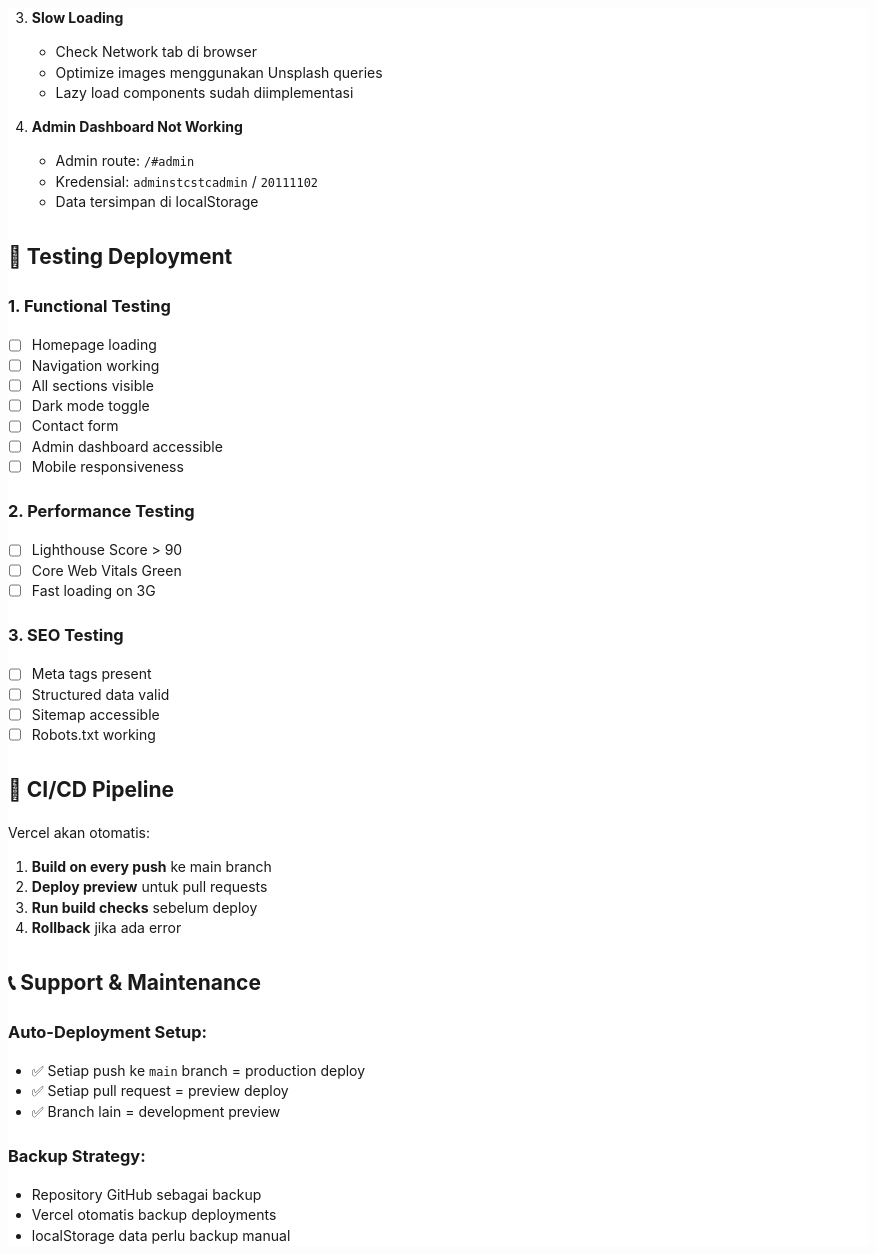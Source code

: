 3. **Slow Loading**
   - Check Network tab di browser
   - Optimize images menggunakan Unsplash queries
   - Lazy load components sudah diimplementasi

4. **Admin Dashboard Not Working**
   - Admin route: `/#admin`
   - Kredensial: `adminstcstcadmin` / `20111102`
   - Data tersimpan di localStorage

## 📱 Testing Deployment

### 1. Functional Testing
- [ ] Homepage loading
- [ ] Navigation working
- [ ] All sections visible
- [ ] Dark mode toggle
- [ ] Contact form
- [ ] Admin dashboard accessible
- [ ] Mobile responsiveness

### 2. Performance Testing
- [ ] Lighthouse Score > 90
- [ ] Core Web Vitals Green
- [ ] Fast loading on 3G

### 3. SEO Testing
- [ ] Meta tags present
- [ ] Structured data valid
- [ ] Sitemap accessible
- [ ] Robots.txt working

## 🔄 CI/CD Pipeline

Vercel akan otomatis:
1. **Build on every push** ke main branch
2. **Deploy preview** untuk pull requests
3. **Run build checks** sebelum deploy
4. **Rollback** jika ada error

## 📞 Support & Maintenance

### Auto-Deployment Setup:
- ✅ Setiap push ke `main` branch = production deploy
- ✅ Setiap pull request = preview deploy
- ✅ Branch lain = development preview

### Backup Strategy:
- Repository GitHub sebagai backup
- Vercel otomatis backup deployments
- localStorage data perlu backup manual
